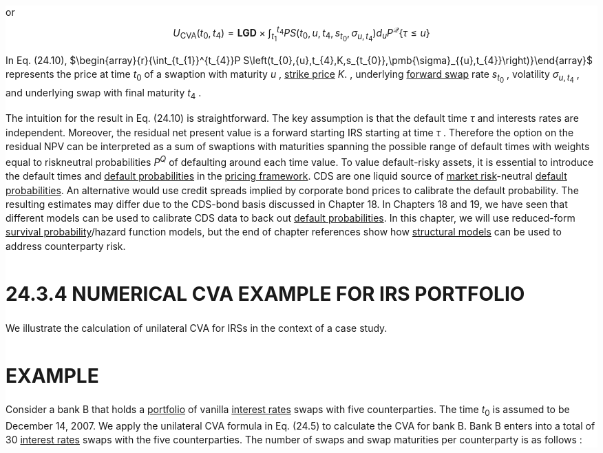 or  
$$
U_{\mathrm{CVA}}(t_{0},t_{4})=\mathbf{LGD}\times\int_{t_{1}}^{t_{4}}P S\left(t_{0},u,t_{4},s_{t_{0}},\sigma_{u,t_{4}}\right)d_{u}P^{\mathcal{Q}}\{\tau\leq u\}
$$  

In Eq. (24.10), $\begin{array}{r}{\int_{t_{1}}^{t_{4}}P S\left(t_{0},{u},t_{4},K,s_{t_{0}},\pmb{\sigma}_{{u},t_{4}}\right)}\end{array}$ represents the price at time $t_{0}$ of a swaption with maturity $u$ , [strike price](../../Financial%20Markets/Financial%20Engineering%20and%20Arbitrage%20in%20the%20Financial%20Markets/PART%20I%20RELATIVE%20VALUE%20BUILDING%20BLOCKS/Chapter%205%20Options%20on%20Prices%20and%20Hedge-Based%20Valuation/Call%20and%20Put%20Payoffs%20at%20Expiry.md) $K.$ , underlying [forward swap](../Derivatives/Part%20IX%20-%20Fixed%20Income%20Derivatives/Chapter%2039%20-%20Swaptions,%20Forward%20Swaps,%20and%20MBS.md) rate $s_{t_{0}}$ , volatility $\sigma_{u,t_{4}}$ , and underlying swap with final maturity $t_{4}$ .  

The intuition for the result in Eq. (24.10) is straightforward. The key assumption is that the default time $\tau$ and interests rates are independent. Moreover, the residual net present value is a forward starting IRS starting at time $\tau$ . Therefore the option on the residual NPV can be interpreted as a sum of swaptions with maturities spanning the possible range of default times with weights equal to riskneutral probabilities $P^{Q}$ of defaulting around each time value. To value default-risky assets, it is essential to introduce the default times and [default probabilities](../../Credit%20Markets/Credit%20Markets%20Session%203.md) in the [pricing framework](Chinese%20Financial%20System.md). CDS are one liquid source of [market risk](../Derivatives/Part%20I%20-%20Forwards%20and%20Futures/Chapter%205%20-%20Index%20Futures.md)-neutral [default probabilities](../../Credit%20Markets/Credit%20Markets%20Session%203.md). An alternative would use credit spreads implied by corporate bond prices to calibrate the default probability. The resulting estimates may differ due to the CDS-bond basis discussed in Chapter 18. In Chapters 18 and 19, we have seen that different models can be used to calibrate CDS data to back out [default probabilities](../../Credit%20Markets/Credit%20Markets%20Session%203.md). In this chapter, we will use reduced-form [survival probability](../../Financial%20Markets/Financial%20Engineering%20and%20Arbitrage%20in%20the%20Financial%20Markets/PART%20I%20RELATIVE%20VALUE%20BUILDING%20BLOCKS/Chapter%207%20-%20Default%20Risk%20and%20Credit%20Derivatives/A%20Poisson%20Model%20of%20Single%20Issuer%20Default.md)/hazard function models, but the end of chapter references show how [structural models](../Fixed%20Income%20Derivatives/Credit%20Risk%20Models%20and%20the%20Valuation%20of%20Credit%20%20Default%20Swap%20Contracts.md) can be used to address counterparty risk.  

# 24.3.4 NUMERICAL CVA EXAMPLE FOR IRS PORTFOLIO  

We illustrate the calculation of unilateral CVA for IRSs in the context of a case study.  

# EXAMPLE  

Consider a bank B that holds a [portfolio](../../Advanced%20Investments/An%20Asset%20Allocation%20Primer.md) of vanilla [interest rates](../../Financial%20Markets/Fixed%20Income%20Securities%20Tools%20for%20Today's%20Markets/Chapter%202/Interest%20Rate%20Quotations.md) swaps with five counterparties. The time $t_{0}$ is assumed to be December 14, 2007. We apply the unilateral CVA formula in Eq. (24.5) to calculate the CVA for bank B. Bank B enters into a total of 30 [interest rates](../../Financial%20Markets/Fixed%20Income%20Securities%20Tools%20for%20Today's%20Markets/Chapter%202/Interest%20Rate%20Quotations.md) swaps with the five counterparties. The number of swaps and swap maturities per counterparty is as follows :  
